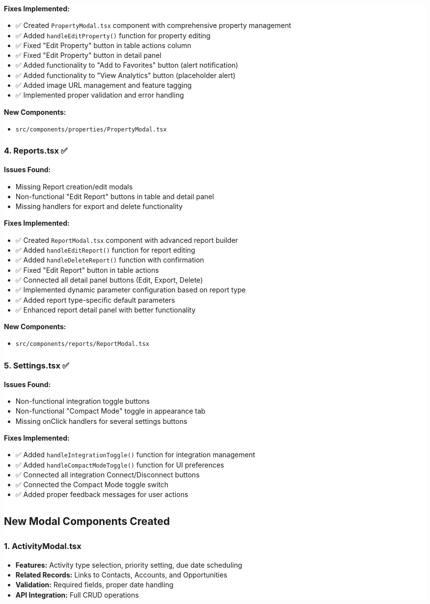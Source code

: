 **Fixes Implemented:**
- ✅ Created `PropertyModal.tsx` component with comprehensive property management
- ✅ Added `handleEditProperty()` function for property editing
- ✅ Fixed "Edit Property" button in table actions column
- ✅ Fixed "Edit Property" button in detail panel
- ✅ Added functionality to "Add to Favorites" button (alert notification)
- ✅ Added functionality to "View Analytics" button (placeholder alert)
- ✅ Added image URL management and feature tagging
- ✅ Implemented proper validation and error handling

**New Components:**
- `src/components/properties/PropertyModal.tsx`

### 4. Reports.tsx ✅
**Issues Found:**
- Missing Report creation/edit modals
- Non-functional "Edit Report" buttons in table and detail panel
- Missing handlers for export and delete functionality

**Fixes Implemented:**
- ✅ Created `ReportModal.tsx` component with advanced report builder
- ✅ Added `handleEditReport()` function for report editing
- ✅ Added `handleDeleteReport()` function with confirmation
- ✅ Fixed "Edit Report" button in table actions
- ✅ Connected all detail panel buttons (Edit, Export, Delete)
- ✅ Implemented dynamic parameter configuration based on report type
- ✅ Added report type-specific default parameters
- ✅ Enhanced report detail panel with better functionality

**New Components:**
- `src/components/reports/ReportModal.tsx`

### 5. Settings.tsx ✅
**Issues Found:**
- Non-functional integration toggle buttons
- Non-functional "Compact Mode" toggle in appearance tab
- Missing onClick handlers for several settings buttons

**Fixes Implemented:**
- ✅ Added `handleIntegrationToggle()` function for integration management
- ✅ Added `handleCompactModeToggle()` function for UI preferences
- ✅ Connected all integration Connect/Disconnect buttons
- ✅ Connected the Compact Mode toggle switch
- ✅ Added proper feedback messages for user actions

## New Modal Components Created

### 1. ActivityModal.tsx
- **Features:** Activity type selection, priority setting, due date scheduling
- **Related Records:** Links to Contacts, Accounts, and Opportunities
- **Validation:** Required fields, proper date handling
- **API Integration:** Full CRUD operations

